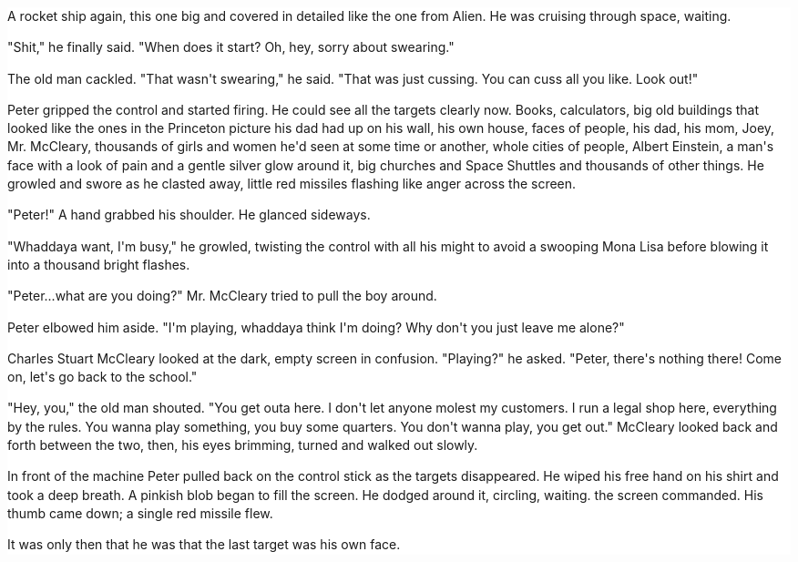 A rocket ship again, this one big and covered in detailed like the one
from Alien. He was cruising through space, waiting.

"Shit," he finally said. "When does it start? Oh, hey, sorry about
swearing."

The old man cackled. "That wasn't swearing," he said. "That was just
cussing. You can cuss all you like. Look out!"

Peter gripped the control and started firing. He could see all the
targets clearly now. Books, calculators, big old buildings that looked
like the ones in the Princeton picture his dad had up on his wall, his
own house, faces of people, his dad, his mom, Joey, Mr. McCleary,
thousands of girls and women he'd seen at some time or another, whole
cities of people, Albert Einstein, a man's face with a look of pain and
a gentle silver glow around it, big churches and Space Shuttles and
thousands of other things. He growled and swore as he clasted away,
little red missiles flashing like anger across the screen.

"Peter!" A hand grabbed his shoulder. He glanced sideways.

"Whaddaya want, I'm busy," he growled, twisting the control with all his
might to avoid a swooping Mona Lisa before blowing it into a thousand
bright flashes.

"Peter...what are you doing?" Mr. McCleary tried to pull the boy around.

Peter elbowed him aside. "I'm playing, whaddaya think I'm doing? Why
don't you just leave me alone?"

Charles Stuart McCleary looked at the dark, empty screen in confusion.
"Playing?" he asked. "Peter, there's nothing there! Come on, let's go
back to the school."

"Hey, you," the old man shouted. "You get outa here. I don't let anyone
molest my customers. I run a legal shop here, everything by the rules.
You wanna play something, you buy some quarters. You don't wanna play,
you get out." McCleary looked back and forth between the two, then, his
eyes brimming, turned and walked out slowly.

In front of the machine Peter pulled back on the control stick as the
targets disappeared. He wiped his free hand on his shirt and took a deep
breath. A pinkish blob began to fill the screen. He dodged around it,
circling, waiting. the screen commanded. His thumb came down; a single
red missile flew.

It was only then that he was that the last target was his own face.

